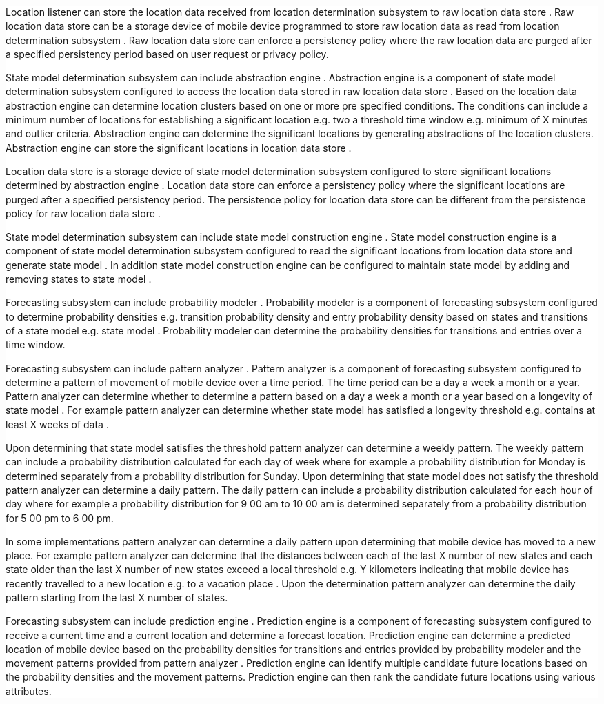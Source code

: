Location listener can store the location data received from location determination subsystem to raw location data store . Raw location data store can be a storage device of mobile device programmed to store raw location data as read from location determination subsystem . Raw location data store can enforce a persistency policy where the raw location data are purged after a specified persistency period based on user request or privacy policy.

State model determination subsystem can include abstraction engine . Abstraction engine is a component of state model determination subsystem configured to access the location data stored in raw location data store . Based on the location data abstraction engine can determine location clusters based on one or more pre specified conditions. The conditions can include a minimum number of locations for establishing a significant location e.g. two a threshold time window e.g. minimum of X minutes and outlier criteria. Abstraction engine can determine the significant locations by generating abstractions of the location clusters. Abstraction engine can store the significant locations in location data store .

Location data store is a storage device of state model determination subsystem configured to store significant locations determined by abstraction engine . Location data store can enforce a persistency policy where the significant locations are purged after a specified persistency period. The persistence policy for location data store can be different from the persistence policy for raw location data store .

State model determination subsystem can include state model construction engine . State model construction engine is a component of state model determination subsystem configured to read the significant locations from location data store and generate state model . In addition state model construction engine can be configured to maintain state model by adding and removing states to state model .

Forecasting subsystem can include probability modeler . Probability modeler is a component of forecasting subsystem configured to determine probability densities e.g. transition probability density and entry probability density based on states and transitions of a state model e.g. state model . Probability modeler can determine the probability densities for transitions and entries over a time window.

Forecasting subsystem can include pattern analyzer . Pattern analyzer is a component of forecasting subsystem configured to determine a pattern of movement of mobile device over a time period. The time period can be a day a week a month or a year. Pattern analyzer can determine whether to determine a pattern based on a day a week a month or a year based on a longevity of state model . For example pattern analyzer can determine whether state model has satisfied a longevity threshold e.g. contains at least X weeks of data .

Upon determining that state model satisfies the threshold pattern analyzer can determine a weekly pattern. The weekly pattern can include a probability distribution calculated for each day of week where for example a probability distribution for Monday is determined separately from a probability distribution for Sunday. Upon determining that state model does not satisfy the threshold pattern analyzer can determine a daily pattern. The daily pattern can include a probability distribution calculated for each hour of day where for example a probability distribution for 9 00 am to 10 00 am is determined separately from a probability distribution for 5 00 pm to 6 00 pm.

In some implementations pattern analyzer can determine a daily pattern upon determining that mobile device has moved to a new place. For example pattern analyzer can determine that the distances between each of the last X number of new states and each state older than the last X number of new states exceed a local threshold e.g. Y kilometers indicating that mobile device has recently travelled to a new location e.g. to a vacation place . Upon the determination pattern analyzer can determine the daily pattern starting from the last X number of states.

Forecasting subsystem can include prediction engine . Prediction engine is a component of forecasting subsystem configured to receive a current time and a current location and determine a forecast location. Prediction engine can determine a predicted location of mobile device based on the probability densities for transitions and entries provided by probability modeler and the movement patterns provided from pattern analyzer . Prediction engine can identify multiple candidate future locations based on the probability densities and the movement patterns. Prediction engine can then rank the candidate future locations using various attributes.
